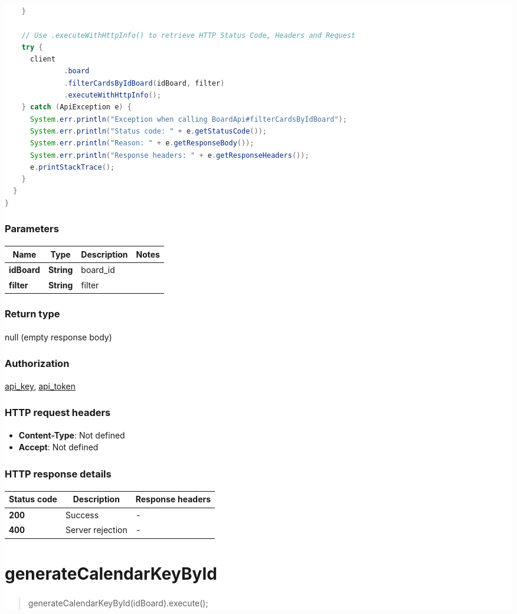 ```java
    }

    // Use .executeWithHttpInfo() to retrieve HTTP Status Code, Headers and Request
    try {
      client
              .board
              .filterCardsByIdBoard(idBoard, filter)
              .executeWithHttpInfo();
    } catch (ApiException e) {
      System.err.println("Exception when calling BoardApi#filterCardsByIdBoard");
      System.err.println("Status code: " + e.getStatusCode());
      System.err.println("Reason: " + e.getResponseBody());
      System.err.println("Response headers: " + e.getResponseHeaders());
      e.printStackTrace();
    }
  }
}

```

### Parameters

| Name | Type | Description  | Notes |
|------------- | ------------- | ------------- | -------------|
| **idBoard** | **String**| board_id | |
| **filter** | **String**| filter | |

### Return type

null (empty response body)

### Authorization

[api_key](../README.md#api_key), [api_token](../README.md#api_token)

### HTTP request headers

 - **Content-Type**: Not defined
 - **Accept**: Not defined

### HTTP response details
| Status code | Description | Response headers |
|-------------|-------------|------------------|
| **200** | Success |  -  |
| **400** | Server rejection |  -  |

<a name="generateCalendarKeyById"></a>
# **generateCalendarKeyById**
> generateCalendarKeyById(idBoard).execute();
